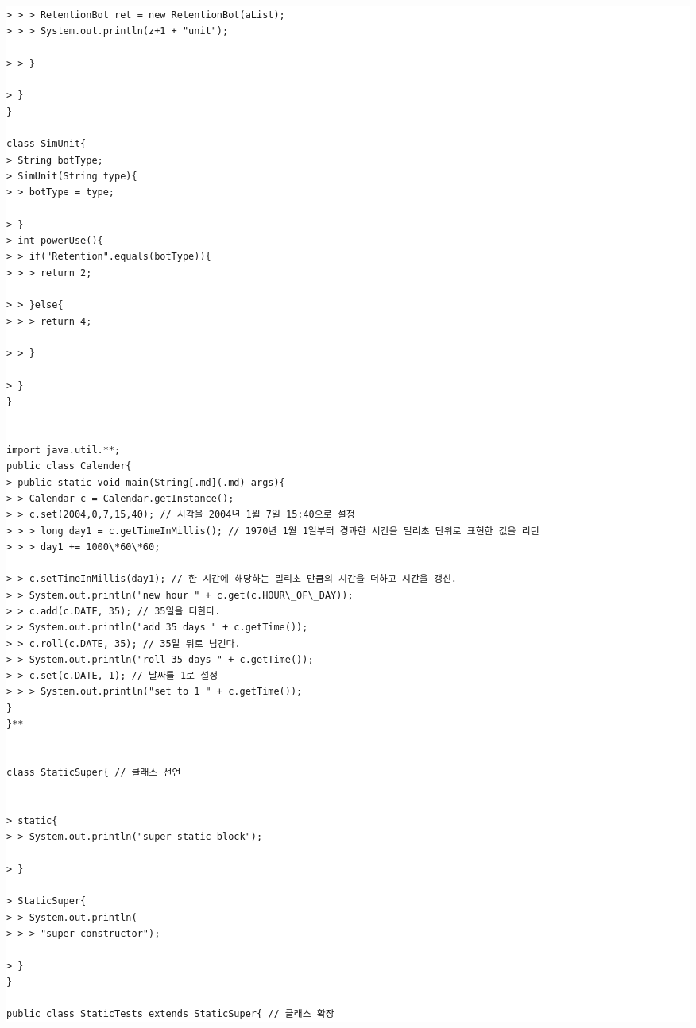 ```
> > > RetentionBot ret = new RetentionBot(aList);
> > > System.out.println(z+1 + "unit");

> > }

> }
}

class SimUnit{
> String botType;
> SimUnit(String type){
> > botType = type;

> }
> int powerUse(){
> > if("Retention".equals(botType)){
> > > return 2;

> > }else{
> > > return 4;

> > }

> }
}


import java.util.**;
public class Calender{
> public static void main(String[.md](.md) args){
> > Calendar c = Calendar.getInstance();
> > c.set(2004,0,7,15,40); // 시각을 2004년 1월 7일 15:40으로 설정
> > > long day1 = c.getTimeInMillis(); // 1970년 1월 1일부터 경과한 시간을 밀리초 단위로 표현한 값을 리턴
> > > day1 += 1000\*60\*60;

> > c.setTimeInMillis(day1); // 한 시간에 해당하는 밀리초 만큼의 시간을 더하고 시간을 갱신.
> > System.out.println("new hour " + c.get(c.HOUR\_OF\_DAY));
> > c.add(c.DATE, 35); // 35일을 더한다.
> > System.out.println("add 35 days " + c.getTime());
> > c.roll(c.DATE, 35); // 35일 뒤로 넘긴다.
> > System.out.println("roll 35 days " + c.getTime());
> > c.set(c.DATE, 1); // 날짜를 1로 설정
> > > System.out.println("set to 1 " + c.getTime());
}
}**


class StaticSuper{ // 클래스 선언


> static{
> > System.out.println("super static block");

> }

> StaticSuper{
> > System.out.println(
> > > "super constructor");

> }
}

public class StaticTests extends StaticSuper{ // 클래스 확장
```